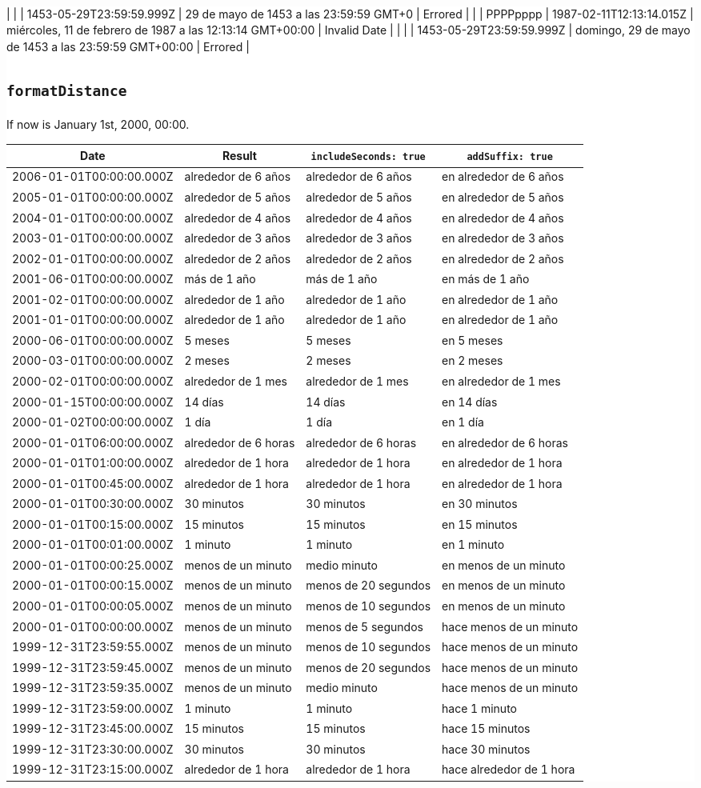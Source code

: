 |                                 |              | 1453-05-29T23:59:59.999Z | 29 de mayo de 1453 a las 23:59:59 GMT+0                   | Errored                  |
|                                 | PPPPpppp     | 1987-02-11T12:13:14.015Z | miércoles, 11 de febrero de 1987 a las 12:13:14 GMT+00:00 | Invalid Date             |
|                                 |              | 1453-05-29T23:59:59.999Z | domingo, 29 de mayo de 1453 a las 23:59:59 GMT+00:00      | Errored                  |

## `formatDistance`

If now is January 1st, 2000, 00:00.

| Date                     | Result               | `includeSeconds: true` | `addSuffix: true`         |
| ------------------------ | -------------------- | ---------------------- | ------------------------- |
| 2006-01-01T00:00:00.000Z | alrededor de 6 años  | alrededor de 6 años    | en alrededor de 6 años    |
| 2005-01-01T00:00:00.000Z | alrededor de 5 años  | alrededor de 5 años    | en alrededor de 5 años    |
| 2004-01-01T00:00:00.000Z | alrededor de 4 años  | alrededor de 4 años    | en alrededor de 4 años    |
| 2003-01-01T00:00:00.000Z | alrededor de 3 años  | alrededor de 3 años    | en alrededor de 3 años    |
| 2002-01-01T00:00:00.000Z | alrededor de 2 años  | alrededor de 2 años    | en alrededor de 2 años    |
| 2001-06-01T00:00:00.000Z | más de 1 año         | más de 1 año           | en más de 1 año           |
| 2001-02-01T00:00:00.000Z | alrededor de 1 año   | alrededor de 1 año     | en alrededor de 1 año     |
| 2001-01-01T00:00:00.000Z | alrededor de 1 año   | alrededor de 1 año     | en alrededor de 1 año     |
| 2000-06-01T00:00:00.000Z | 5 meses              | 5 meses                | en 5 meses                |
| 2000-03-01T00:00:00.000Z | 2 meses              | 2 meses                | en 2 meses                |
| 2000-02-01T00:00:00.000Z | alrededor de 1 mes   | alrededor de 1 mes     | en alrededor de 1 mes     |
| 2000-01-15T00:00:00.000Z | 14 días              | 14 días                | en 14 días                |
| 2000-01-02T00:00:00.000Z | 1 día                | 1 día                  | en 1 día                  |
| 2000-01-01T06:00:00.000Z | alrededor de 6 horas | alrededor de 6 horas   | en alrededor de 6 horas   |
| 2000-01-01T01:00:00.000Z | alrededor de 1 hora  | alrededor de 1 hora    | en alrededor de 1 hora    |
| 2000-01-01T00:45:00.000Z | alrededor de 1 hora  | alrededor de 1 hora    | en alrededor de 1 hora    |
| 2000-01-01T00:30:00.000Z | 30 minutos           | 30 minutos             | en 30 minutos             |
| 2000-01-01T00:15:00.000Z | 15 minutos           | 15 minutos             | en 15 minutos             |
| 2000-01-01T00:01:00.000Z | 1 minuto             | 1 minuto               | en 1 minuto               |
| 2000-01-01T00:00:25.000Z | menos de un minuto   | medio minuto           | en menos de un minuto     |
| 2000-01-01T00:00:15.000Z | menos de un minuto   | menos de 20 segundos   | en menos de un minuto     |
| 2000-01-01T00:00:05.000Z | menos de un minuto   | menos de 10 segundos   | en menos de un minuto     |
| 2000-01-01T00:00:00.000Z | menos de un minuto   | menos de 5 segundos    | hace menos de un minuto   |
| 1999-12-31T23:59:55.000Z | menos de un minuto   | menos de 10 segundos   | hace menos de un minuto   |
| 1999-12-31T23:59:45.000Z | menos de un minuto   | menos de 20 segundos   | hace menos de un minuto   |
| 1999-12-31T23:59:35.000Z | menos de un minuto   | medio minuto           | hace menos de un minuto   |
| 1999-12-31T23:59:00.000Z | 1 minuto             | 1 minuto               | hace 1 minuto             |
| 1999-12-31T23:45:00.000Z | 15 minutos           | 15 minutos             | hace 15 minutos           |
| 1999-12-31T23:30:00.000Z | 30 minutos           | 30 minutos             | hace 30 minutos           |
| 1999-12-31T23:15:00.000Z | alrededor de 1 hora  | alrededor de 1 hora    | hace alrededor de 1 hora  |